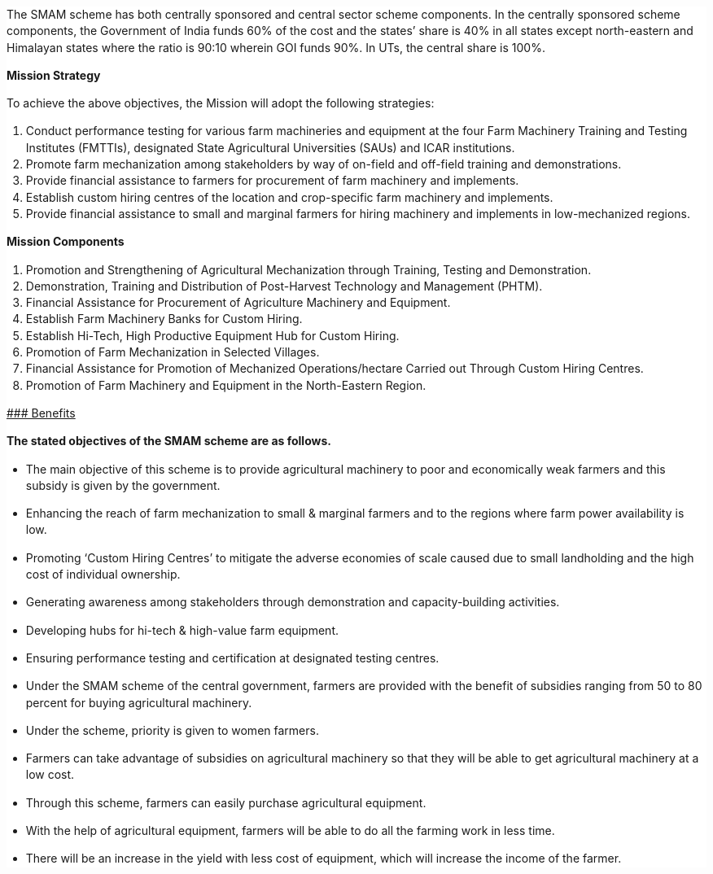 The SMAM scheme has both centrally sponsored and central sector scheme components. In the centrally sponsored scheme components, the Government of India funds 60% of the cost and the states’ share is 40% in all states except north-eastern and Himalayan states where the ratio is 90:10 wherein GOI funds 90%. In UTs, the central share is 100%.

**Mission Strategy**

To achieve the above objectives, the Mission will adopt the following strategies:

1.  Conduct performance testing for various farm machineries and equipment at the four Farm Machinery Training and Testing Institutes (FMTTIs), designated State Agricultural Universities (SAUs) and ICAR institutions.
2.  Promote farm mechanization among stakeholders by way of on-field and off-field training and demonstrations.
3.  Provide financial assistance to farmers for procurement of farm machinery and implements.
4.  Establish custom hiring centres of the location and crop-specific farm machinery and implements.
5.  Provide financial assistance to small and marginal farmers for hiring machinery and implements in low-mechanized regions.

**Mission Components**

1.  Promotion and Strengthening of Agricultural Mechanization through Training, Testing and Demonstration.
2.  Demonstration, Training and Distribution of Post-Harvest Technology and Management (PHTM).
3.  Financial Assistance for Procurement of Agriculture Machinery and Equipment.
4.  Establish Farm Machinery Banks for Custom Hiring.
5.  Establish Hi-Tech, High Productive Equipment Hub for Custom Hiring.
6.  Promotion of Farm Mechanization in Selected Villages.
7.  Financial Assistance for Promotion of Mechanized Operations/hectare Carried out Through Custom Hiring Centres.
8.  Promotion of Farm Machinery and Equipment in the North-Eastern Region.

[### Benefits](https://www.myscheme.gov.in/schemes/smam#benefits)

**The stated objectives of the SMAM scheme are as follows.**

*   The main objective of this scheme is to provide agricultural machinery to poor and economically weak farmers and this subsidy is given by the government.

*   Enhancing the reach of farm mechanization to small & marginal farmers and to the regions where farm power availability is low.
*   Promoting ‘Custom Hiring Centres’ to mitigate the adverse economies of scale caused due to small landholding and the high cost of individual ownership.
*   Generating awareness among stakeholders through demonstration and capacity-building activities.
*   Developing hubs for hi-tech & high-value farm equipment.
*   Ensuring performance testing and certification at designated testing centres.
*   Under the SMAM scheme of the central government, farmers are provided with the benefit of subsidies ranging from 50 to 80 percent for buying agricultural machinery.
*   Under the scheme, priority is given to women farmers.
*   Farmers can take advantage of subsidies on agricultural machinery so that they will be able to get agricultural machinery at a low cost.
*   Through this scheme, farmers can easily purchase agricultural equipment.
*   With the help of agricultural equipment, farmers will be able to do all the farming work in less time.
*   There will be an increase in the yield with less cost of equipment, which will increase the income of the farmer.
